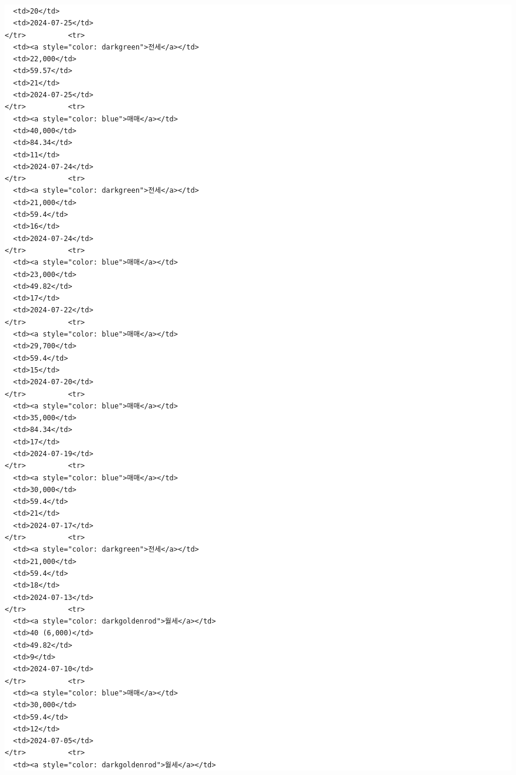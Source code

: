       <td>20</td>
      <td>2024-07-25</td>
    </tr>          <tr>
      <td><a style="color: darkgreen">전세</a></td>
      <td>22,000</td>
      <td>59.57</td>
      <td>21</td>
      <td>2024-07-25</td>
    </tr>          <tr>
      <td><a style="color: blue">매매</a></td>
      <td>40,000</td>
      <td>84.34</td>
      <td>11</td>
      <td>2024-07-24</td>
    </tr>          <tr>
      <td><a style="color: darkgreen">전세</a></td>
      <td>21,000</td>
      <td>59.4</td>
      <td>16</td>
      <td>2024-07-24</td>
    </tr>          <tr>
      <td><a style="color: blue">매매</a></td>
      <td>23,000</td>
      <td>49.82</td>
      <td>17</td>
      <td>2024-07-22</td>
    </tr>          <tr>
      <td><a style="color: blue">매매</a></td>
      <td>29,700</td>
      <td>59.4</td>
      <td>15</td>
      <td>2024-07-20</td>
    </tr>          <tr>
      <td><a style="color: blue">매매</a></td>
      <td>35,000</td>
      <td>84.34</td>
      <td>17</td>
      <td>2024-07-19</td>
    </tr>          <tr>
      <td><a style="color: blue">매매</a></td>
      <td>30,000</td>
      <td>59.4</td>
      <td>21</td>
      <td>2024-07-17</td>
    </tr>          <tr>
      <td><a style="color: darkgreen">전세</a></td>
      <td>21,000</td>
      <td>59.4</td>
      <td>18</td>
      <td>2024-07-13</td>
    </tr>          <tr>
      <td><a style="color: darkgoldenrod">월세</a></td>
      <td>40 (6,000)</td>
      <td>49.82</td>
      <td>9</td>
      <td>2024-07-10</td>
    </tr>          <tr>
      <td><a style="color: blue">매매</a></td>
      <td>30,000</td>
      <td>59.4</td>
      <td>12</td>
      <td>2024-07-05</td>
    </tr>          <tr>
      <td><a style="color: darkgoldenrod">월세</a></td>
